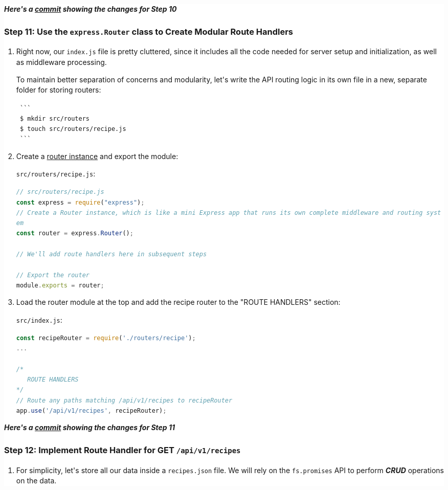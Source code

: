 **_Here's a [commit](https://github.com/intro-to-nodejs/express-recipes/commit/601be359e637adeaff3ad70bbe2a39d6055cfddb) showing the changes for Step 10_**

### Step 11: Use the `express.Router` class to Create Modular Route Handlers

1.  Right now, our `index.js` file is pretty cluttered, since it includes all the code needed for server setup and initialization, as well as middleware processing.

    To maintain better separation of concerns and modularity, let's write the API routing logic in its own file in a new, separate folder for storing routers:

         ```
         $ mkdir src/routers
         $ touch src/routers/recipe.js
         ```

1.  Create a [router instance](https://expressjs.com/en/guide/routing.html#express-router) and export the module:

    `src/routers/recipe.js`:

    ```js
    // src/routers/recipe.js
    const express = require("express");
    // Create a Router instance, which is like a mini Express app that runs its own complete middleware and routing system
    const router = express.Router();

    // We'll add route handlers here in subsequent steps

    // Export the router
    module.exports = router;
    ```

1.  Load the router module at the top and add the recipe router to the "ROUTE HANDLERS" section:

    `src/index.js`:

    ```js
    const recipeRouter = require('./routers/recipe');
    ...

    /*
       ROUTE HANDLERS
    */
    // Route any paths matching /api/v1/recipes to recipeRouter
    app.use('/api/v1/recipes', recipeRouter);
    ```

**_Here's a [commit](https://github.com/intro-to-nodejs/express-recipes/commit/dc5e5fa5e9212a295586a29d9c075d73f70a0f99) showing the changes for Step 11_**

### Step 12: Implement Route Handler for GET `/api/v1/recipes`

1. For simplicity, let's store all our data inside a `recipes.json` file. We will rely on the `fs.promises` API to perform **_CRUD_** operations on the data.
